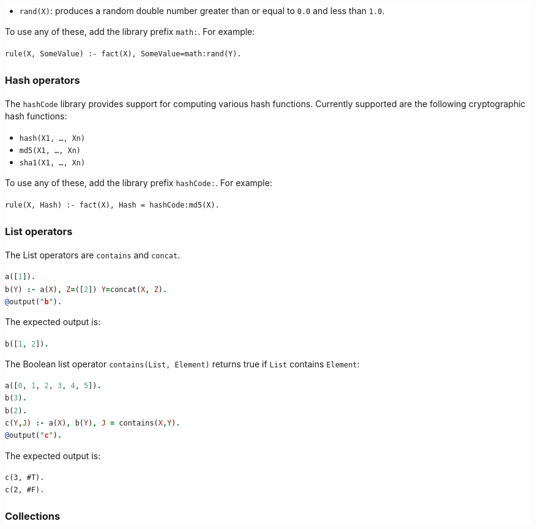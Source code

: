 - `rand(X)`: produces a random double number greater than or equal to `0.0` and
  less than `1.0`.

To use any of these, add the library prefix `math:`. For example:

```
rule(X, SomeValue) :- fact(X), SomeValue=math:rand(Y).
```

### Hash operators

The `hashCode` library provides support for computing various hash functions.
Currently supported are the following cryptographic hash functions:

- `hash(X1, …, Xn)`
- `md5(X1, …, Xn)`
- `sha1(X1, …, Xn)`

To use any of these, add the library prefix `hashCode:`. For example:

```
rule(X, Hash) :- fact(X), Hash = hashCode:md5(X).
```

### List operators

The List operators are `contains` and `concat`.

```prolog showLineNumbers
a([1]).
b(Y) :- a(X), Z=([2]) Y=concat(X, Z).
@output("b").
```

The expected output is:

```prolog
b([1, 2]).
```

The Boolean list operator `contains(List, Element)` returns true if `List`
contains `Element`:

```prolog showLineNumbers {4}
a([0, 1, 2, 3, 4, 5]).
b(3).
b(2).
c(Y,J) :- a(X), b(Y), J = contains(X,Y).
@output("c").
```

The expected output is:

```
c(3, #T).
c(2, #F).
```

### Collections
